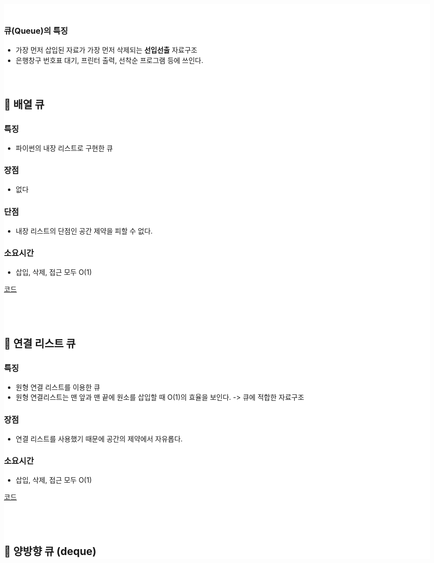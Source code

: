 </br>

### 큐(Queue)의 특징

- 가장 먼저 삽입된 자료가 가장 먼저 삭제되는 **선입선출** 자료구조
- 은행창구 번호표 대기, 프린터 출력, 선착순 프로그램 등에 쓰인다.

</br>

## 📌 배열 큐

### 특징

- 파이썬의 내장 리스트로 구현한 큐

### 장점

- 없다

### 단점

- 내장 리스트의 단점인 공간 제약을 피할 수 없다.

### 소요시간

- 삽입, 삭제, 접근 모두 O(1)

[코드](https://github.com/jisupark123/data-structure/tree/main/queue/ListQueue)

</br>
</br>

## 📌 연결 리스트 큐

### 특징

- 원형 연결 리스트를 이용한 큐
- 원형 연결리스트는 맨 앞과 맨 끝에 원소를 삽입할 때 O(1)의 효율을 보인다.
  -> 큐에 적합한 자료구조

### 장점

- 연결 리스트를 사용했기 때문에 공간의 제약에서 자유롭다.

### 소요시간

- 삽입, 삭제, 접근 모두 O(1)

[코드](https://github.com/jisupark123/data-structure/tree/main/queue/LinkedQueue)

</br>
</br>

## 📌 양방향 큐 (deque)
